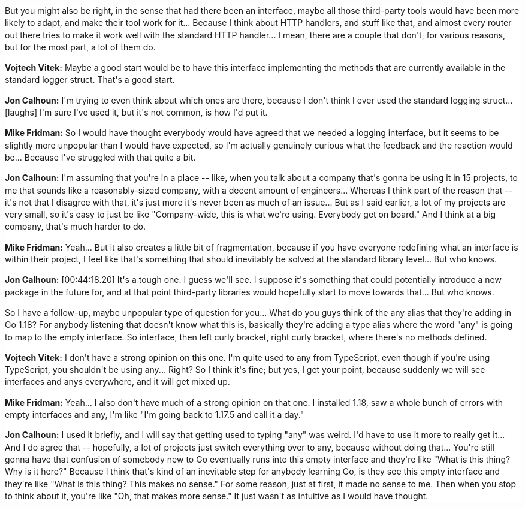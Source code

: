 But you might also be right, in the sense that had there been an interface, maybe all those third-party tools would have been more likely to adapt, and make their tool work for it... Because I think about HTTP handlers, and stuff like that, and almost every router out there tries to make it work well with the standard HTTP handler... I mean, there are a couple that don't, for various reasons, but for the most part, a lot of them do.

**Vojtech Vitek:** Maybe a good start would be to have this interface implementing the methods that are currently available in the standard logger struct. That's a good start.

**Jon Calhoun:** I'm trying to even think about which ones are there, because I don't think I ever used the standard logging struct... \[laughs\] I'm sure I've used it, but it's not common, is how I'd put it.

**Mike Fridman:** So I would have thought everybody would have agreed that we needed a logging interface, but it seems to be slightly more unpopular than I would have expected, so I'm actually genuinely curious what the feedback and the reaction would be... Because I've struggled with that quite a bit.

**Jon Calhoun:** I'm assuming that you're in a place -- like, when you talk about a company that's gonna be using it in 15 projects, to me that sounds like a reasonably-sized company, with a decent amount of engineers... Whereas I think part of the reason that -- it's not that I disagree with that, it's just more it's never been as much of an issue... But as I said earlier, a lot of my projects are very small, so it's easy to just be like "Company-wide, this is what we're using. Everybody get on board." And I think at a big company, that's much harder to do.

**Mike Fridman:** Yeah... But it also creates a little bit of fragmentation, because if you have everyone redefining what an interface is within their project, I feel like that's something that should inevitably be solved at the standard library level... But who knows.

**Jon Calhoun:** \[00:44:18.20\] It's a tough one. I guess we'll see. I suppose it's something that could potentially introduce a new package in the future for, and at that point third-party libraries would hopefully start to move towards that... But who knows.

So I have a follow-up, maybe unpopular type of question for you... What do you guys think of the any alias that they're adding in Go 1.18? For anybody listening that doesn't know what this is, basically they're adding a type alias where the word "any" is going to map to the empty interface. So interface, then left curly bracket, right curly bracket, where there's no methods defined.

**Vojtech Vitek:** I don't have a strong opinion on this one. I'm quite used to any from TypeScript, even though if you're using TypeScript, you shouldn't be using any... Right? So I think it's fine; but yes, I get your point, because suddenly we will see interfaces and anys everywhere, and it will get mixed up.

**Mike Fridman:** Yeah... I also don't have much of a strong opinion on that one. I installed 1.18, saw a whole bunch of errors with empty interfaces and any, I'm like "I'm going back to 1.17.5 and call it a day."

**Jon Calhoun:** I used it briefly, and I will say that getting used to typing "any" was weird. I'd have to use it more to really get it... And I do agree that -- hopefully, a lot of projects just switch everything over to any, because without doing that... You're still gonna have that confusion of somebody new to Go eventually runs into this empty interface and they're like "What is this thing? Why is it here?" Because I think that's kind of an inevitable step for anybody learning Go, is they see this empty interface and they're like "What is this thing? This makes no sense." For some reason, just at first, it made no sense to me. Then when you stop to think about it, you're like "Oh, that makes more sense." It just wasn't as intuitive as I would have thought.

